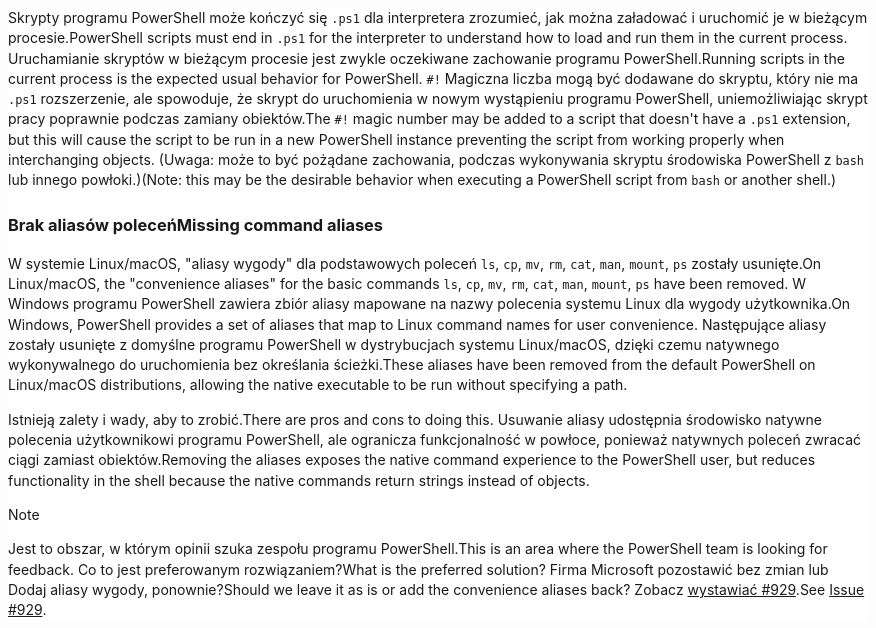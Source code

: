 <span data-ttu-id="d5b5a-123">Skrypty programu PowerShell może kończyć się `.ps1` dla interpretera zrozumieć, jak można załadować i uruchomić je w bieżącym procesie.</span><span class="sxs-lookup"><span data-stu-id="d5b5a-123">PowerShell scripts must end in `.ps1` for the interpreter to understand how to load and run them in the current process.</span></span> <span data-ttu-id="d5b5a-124">Uruchamianie skryptów w bieżącym procesie jest zwykle oczekiwane zachowanie programu PowerShell.</span><span class="sxs-lookup"><span data-stu-id="d5b5a-124">Running scripts in the current process is the expected usual behavior for PowerShell.</span></span> <span data-ttu-id="d5b5a-125">`#!` Magiczna liczba mogą być dodawane do skryptu, który nie ma `.ps1` rozszerzenie, ale spowoduje, że skrypt do uruchomienia w nowym wystąpieniu programu PowerShell, uniemożliwiając skrypt pracy poprawnie podczas zamiany obiektów.</span><span class="sxs-lookup"><span data-stu-id="d5b5a-125">The `#!` magic number may be added to a script that doesn't have a `.ps1` extension, but this will cause the script to be run in a new PowerShell instance preventing the script from working properly when interchanging objects.</span></span> <span data-ttu-id="d5b5a-126">(Uwaga: może to być pożądane zachowania, podczas wykonywania skryptu środowiska PowerShell z `bash` lub innego powłoki.)</span><span class="sxs-lookup"><span data-stu-id="d5b5a-126">(Note: this may be the desirable behavior when executing a PowerShell script from `bash` or another shell.)</span></span>

### <a name="missing-command-aliases"></a><span data-ttu-id="d5b5a-127">Brak aliasów poleceń</span><span class="sxs-lookup"><span data-stu-id="d5b5a-127">Missing command aliases</span></span>

<span data-ttu-id="d5b5a-128">W systemie Linux/macOS, "aliasy wygody" dla podstawowych poleceń `ls`, `cp`, `mv`, `rm`, `cat`, `man`, `mount`, `ps` zostały usunięte.</span><span class="sxs-lookup"><span data-stu-id="d5b5a-128">On Linux/macOS, the "convenience aliases" for the basic commands `ls`, `cp`, `mv`, `rm`, `cat`, `man`, `mount`, `ps` have been removed.</span></span> <span data-ttu-id="d5b5a-129">W Windows programu PowerShell zawiera zbiór aliasy mapowane na nazwy polecenia systemu Linux dla wygody użytkownika.</span><span class="sxs-lookup"><span data-stu-id="d5b5a-129">On Windows, PowerShell provides a set of aliases that map to Linux command names for user convenience.</span></span> <span data-ttu-id="d5b5a-130">Następujące aliasy zostały usunięte z domyślne programu PowerShell w dystrybucjach systemu Linux/macOS, dzięki czemu natywnego wykonywalnego do uruchomienia bez określania ścieżki.</span><span class="sxs-lookup"><span data-stu-id="d5b5a-130">These aliases have been removed from the default PowerShell on Linux/macOS distributions, allowing the native executable to be run without specifying a path.</span></span>

<span data-ttu-id="d5b5a-131">Istnieją zalety i wady, aby to zrobić.</span><span class="sxs-lookup"><span data-stu-id="d5b5a-131">There are pros and cons to doing this.</span></span> <span data-ttu-id="d5b5a-132">Usuwanie aliasy udostępnia środowisko natywne polecenia użytkownikowi programu PowerShell, ale ogranicza funkcjonalność w powłoce, ponieważ natywnych poleceń zwracać ciągi zamiast obiektów.</span><span class="sxs-lookup"><span data-stu-id="d5b5a-132">Removing the aliases exposes the native command experience to the PowerShell user, but reduces functionality in the shell because the native commands return strings instead of objects.</span></span>

> [!NOTE]
> <span data-ttu-id="d5b5a-133">Jest to obszar, w którym opinii szuka zespołu programu PowerShell.</span><span class="sxs-lookup"><span data-stu-id="d5b5a-133">This is an area where the PowerShell team is looking for feedback.</span></span>
> <span data-ttu-id="d5b5a-134">Co to jest preferowanym rozwiązaniem?</span><span class="sxs-lookup"><span data-stu-id="d5b5a-134">What is the preferred solution?</span></span> <span data-ttu-id="d5b5a-135">Firma Microsoft pozostawić bez zmian lub Dodaj aliasy wygody, ponownie?</span><span class="sxs-lookup"><span data-stu-id="d5b5a-135">Should we leave it as is or add the convenience aliases back?</span></span> <span data-ttu-id="d5b5a-136">Zobacz [wystawiać #929](https://github.com/PowerShell/PowerShell/issues/929).</span><span class="sxs-lookup"><span data-stu-id="d5b5a-136">See [Issue #929](https://github.com/PowerShell/PowerShell/issues/929).</span></span>
